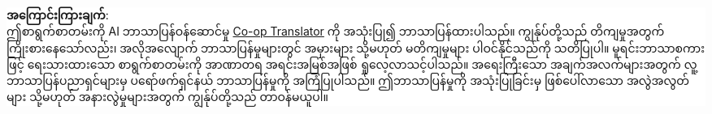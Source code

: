 **အကြောင်းကြားချက်**:  
ဤစာရွက်စာတမ်းကို AI ဘာသာပြန်ဝန်ဆောင်မှု [Co-op Translator](https://github.com/Azure/co-op-translator) ကို အသုံးပြု၍ ဘာသာပြန်ထားပါသည်။ ကျွန်ုပ်တို့သည် တိကျမှုအတွက် ကြိုးစားနေသော်လည်း၊ အလိုအလျောက် ဘာသာပြန်မှုများတွင် အမှားများ သို့မဟုတ် မတိကျမှုများ ပါဝင်နိုင်သည်ကို သတိပြုပါ။ မူရင်းဘာသာစကားဖြင့် ရေးသားထားသော စာရွက်စာတမ်းကို အာဏာတရ အရင်းအမြစ်အဖြစ် ရှုလေ့လာသင့်ပါသည်။ အရေးကြီးသော အချက်အလက်များအတွက် လူ့ဘာသာပြန်ပညာရှင်များမှ ပရော်ဖက်ရှင်နယ် ဘာသာပြန်မှုကို အကြံပြုပါသည်။ ဤဘာသာပြန်မှုကို အသုံးပြုခြင်းမှ ဖြစ်ပေါ်လာသော အလွဲအလွတ်များ သို့မဟုတ် အနားလွဲမှုများအတွက် ကျွန်ုပ်တို့သည် တာဝန်မယူပါ။